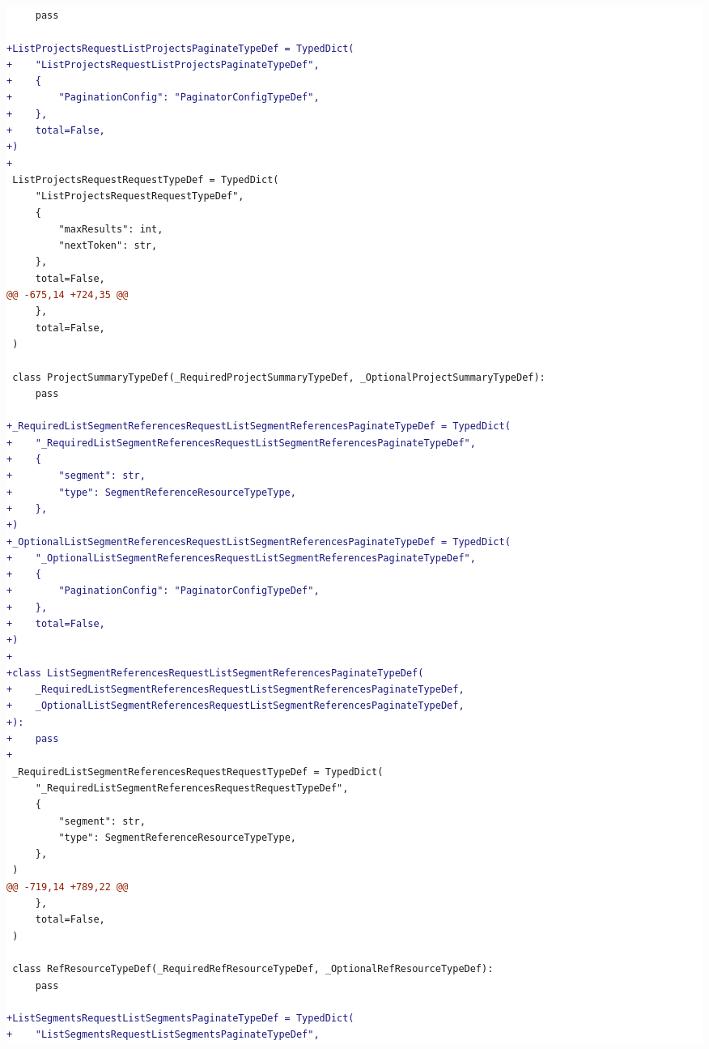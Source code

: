 ```diff
     pass
 
+ListProjectsRequestListProjectsPaginateTypeDef = TypedDict(
+    "ListProjectsRequestListProjectsPaginateTypeDef",
+    {
+        "PaginationConfig": "PaginatorConfigTypeDef",
+    },
+    total=False,
+)
+
 ListProjectsRequestRequestTypeDef = TypedDict(
     "ListProjectsRequestRequestTypeDef",
     {
         "maxResults": int,
         "nextToken": str,
     },
     total=False,
@@ -675,14 +724,35 @@
     },
     total=False,
 )
 
 class ProjectSummaryTypeDef(_RequiredProjectSummaryTypeDef, _OptionalProjectSummaryTypeDef):
     pass
 
+_RequiredListSegmentReferencesRequestListSegmentReferencesPaginateTypeDef = TypedDict(
+    "_RequiredListSegmentReferencesRequestListSegmentReferencesPaginateTypeDef",
+    {
+        "segment": str,
+        "type": SegmentReferenceResourceTypeType,
+    },
+)
+_OptionalListSegmentReferencesRequestListSegmentReferencesPaginateTypeDef = TypedDict(
+    "_OptionalListSegmentReferencesRequestListSegmentReferencesPaginateTypeDef",
+    {
+        "PaginationConfig": "PaginatorConfigTypeDef",
+    },
+    total=False,
+)
+
+class ListSegmentReferencesRequestListSegmentReferencesPaginateTypeDef(
+    _RequiredListSegmentReferencesRequestListSegmentReferencesPaginateTypeDef,
+    _OptionalListSegmentReferencesRequestListSegmentReferencesPaginateTypeDef,
+):
+    pass
+
 _RequiredListSegmentReferencesRequestRequestTypeDef = TypedDict(
     "_RequiredListSegmentReferencesRequestRequestTypeDef",
     {
         "segment": str,
         "type": SegmentReferenceResourceTypeType,
     },
 )
@@ -719,14 +789,22 @@
     },
     total=False,
 )
 
 class RefResourceTypeDef(_RequiredRefResourceTypeDef, _OptionalRefResourceTypeDef):
     pass
 
+ListSegmentsRequestListSegmentsPaginateTypeDef = TypedDict(
+    "ListSegmentsRequestListSegmentsPaginateTypeDef",
```